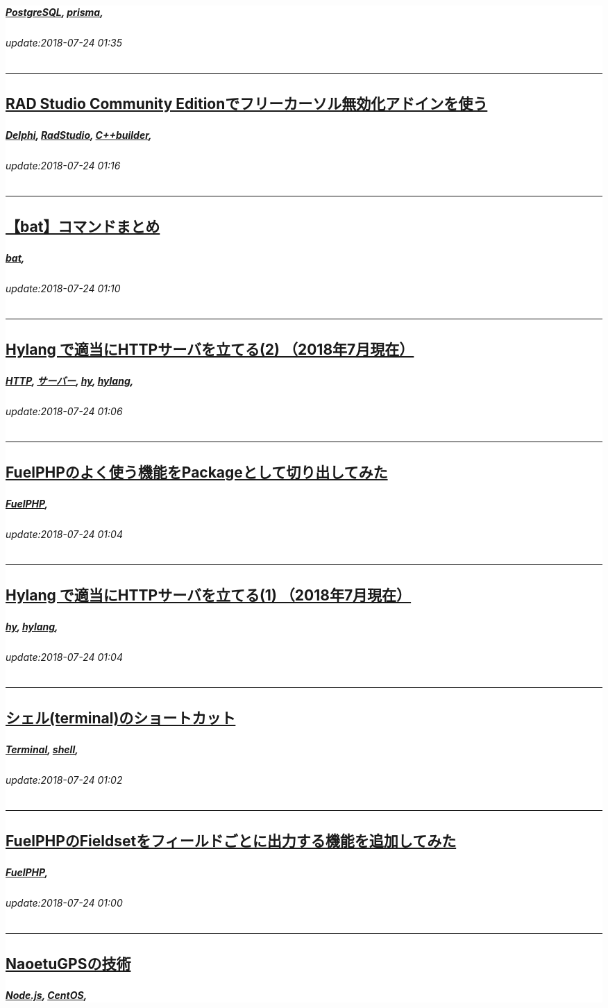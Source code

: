 ##### [PostgreSQL](https://qiita.com/tags/PostgreSQL), [prisma](https://qiita.com/tags/prisma), 
###### update:2018-07-24 01:35
---
## [RAD Studio Community Editionでフリーカーソル無効化アドインを使う](https://qiita.com/k2kkrm/items/d6bff70765cfea4a857b)
##### [Delphi](https://qiita.com/tags/Delphi), [RadStudio](https://qiita.com/tags/RadStudio), [C++builder](https://qiita.com/tags/C++builder), 
###### update:2018-07-24 01:16
---
## [【bat】コマンドまとめ](https://qiita.com/daria_sieben/items/e566f8dd6f1e5fb89d5a)
##### [bat](https://qiita.com/tags/bat), 
###### update:2018-07-24 01:10
---
## [Hylang で適当にHTTPサーバを立てる(2) （2018年7月現在）](https://qiita.com/elect/items/abde4ab668b17c39393d)
##### [HTTP](https://qiita.com/tags/HTTP), [サーバー](https://qiita.com/tags/サーバー), [hy](https://qiita.com/tags/hy), [hylang](https://qiita.com/tags/hylang), 
###### update:2018-07-24 01:06
---
## [FuelPHPのよく使う機能をPackageとして切り出してみた](https://qiita.com/ohnaka0410/items/7b829b3fa3a7aa803007)
##### [FuelPHP](https://qiita.com/tags/FuelPHP), 
###### update:2018-07-24 01:04
---
## [Hylang で適当にHTTPサーバを立てる(1) （2018年7月現在）](https://qiita.com/elect/items/76b56a97c444298d52ee)
##### [hy](https://qiita.com/tags/hy), [hylang](https://qiita.com/tags/hylang), 
###### update:2018-07-24 01:04
---
## [シェル(terminal)のショートカット](https://qiita.com/sebecjealuc/items/c266f4d83089d9f9b44a)
##### [Terminal](https://qiita.com/tags/Terminal), [shell](https://qiita.com/tags/shell), 
###### update:2018-07-24 01:02
---
## [FuelPHPのFieldsetをフィールドごとに出力する機能を追加してみた](https://qiita.com/ohnaka0410/items/3c1aeaa3da53e5ffef72)
##### [FuelPHP](https://qiita.com/tags/FuelPHP), 
###### update:2018-07-24 01:00
---
## [NaoetuGPSの技術](https://qiita.com/iyasaka-qiita/items/5b48e09da798541672cb)
##### [Node.js](https://qiita.com/tags/Node.js), [CentOS](https://qiita.com/tags/CentOS), 
